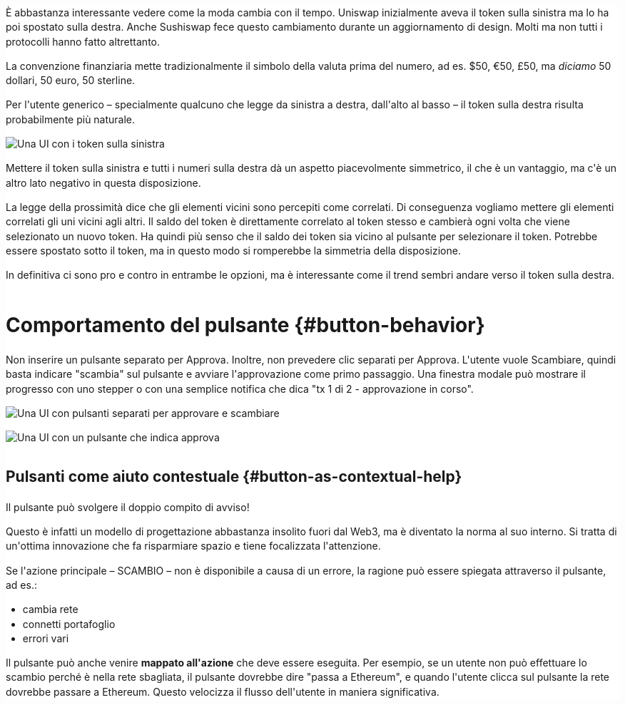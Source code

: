 È abbastanza interessante vedere come la moda cambia con il tempo. Uniswap inizialmente aveva il token sulla sinistra ma lo ha poi spostato sulla destra. Anche Sushiswap fece questo cambiamento durante un aggiornamento di design. Molti ma non tutti i protocolli hanno fatto altrettanto.

La convenzione finanziaria mette tradizionalmente il simbolo della valuta prima del numero, ad es. $50, €50, £50, ma _diciamo_ 50 dollari, 50 euro, 50 sterline.

Per l'utente generico – specialmente qualcuno che legge da sinistra a destra, dall'alto al basso – il token sulla destra risulta probabilmente più naturale.

![Una UI con i token sulla sinistra](./13.png)

Mettere il token sulla sinistra e tutti i numeri sulla destra dà un aspetto piacevolmente simmetrico, il che è un vantaggio, ma c'è un altro lato negativo in questa disposizione.

La legge della prossimità dice che gli elementi vicini sono percepiti come correlati. Di conseguenza vogliamo mettere gli elementi correlati gli uni vicini agli altri. Il saldo del token è direttamente correlato al token stesso e cambierà ogni volta che viene selezionato un nuovo token. Ha quindi più senso che il saldo dei token sia vicino al pulsante per selezionare il token. Potrebbe essere spostato sotto il token, ma in questo modo si romperebbe la simmetria della disposizione.

In definitiva ci sono pro e contro in entrambe le opzioni, ma è interessante come il trend sembri andare verso il token sulla destra.

# Comportamento del pulsante {#button-behavior}

Non inserire un pulsante separato per Approva. Inoltre, non prevedere clic separati per Approva. L'utente vuole Scambiare, quindi basta indicare "scambia" sul pulsante e avviare l'approvazione come primo passaggio. Una finestra modale può mostrare il progresso con uno stepper o con una semplice notifica che dica "tx 1 di 2 - approvazione in corso".

![Una UI con pulsanti separati per approvare e scambiare](./14.png)

![Una UI con un pulsante che indica approva](./15.png)

## Pulsanti come aiuto contestuale {#button-as-contextual-help}

Il pulsante può svolgere il doppio compito di avviso!

Questo è infatti un modello di progettazione abbastanza insolito fuori dal Web3, ma è diventato la norma al suo interno. Si tratta di un'ottima innovazione che fa risparmiare spazio e tiene focalizzata l'attenzione.

Se l'azione principale – SCAMBIO – non è disponibile a causa di un errore, la ragione può essere spiegata attraverso il pulsante, ad es.:

- cambia rete
- connetti portafoglio
- errori vari

Il pulsante può anche venire **mappato all'azione** che deve essere eseguita. Per esempio, se un utente non può effettuare lo scambio perché è nella rete sbagliata, il pulsante dovrebbe dire "passa a Ethereum", e quando l'utente clicca sul pulsante la rete dovrebbe passare a Ethereum. Questo velocizza il flusso dell'utente in maniera significativa.
